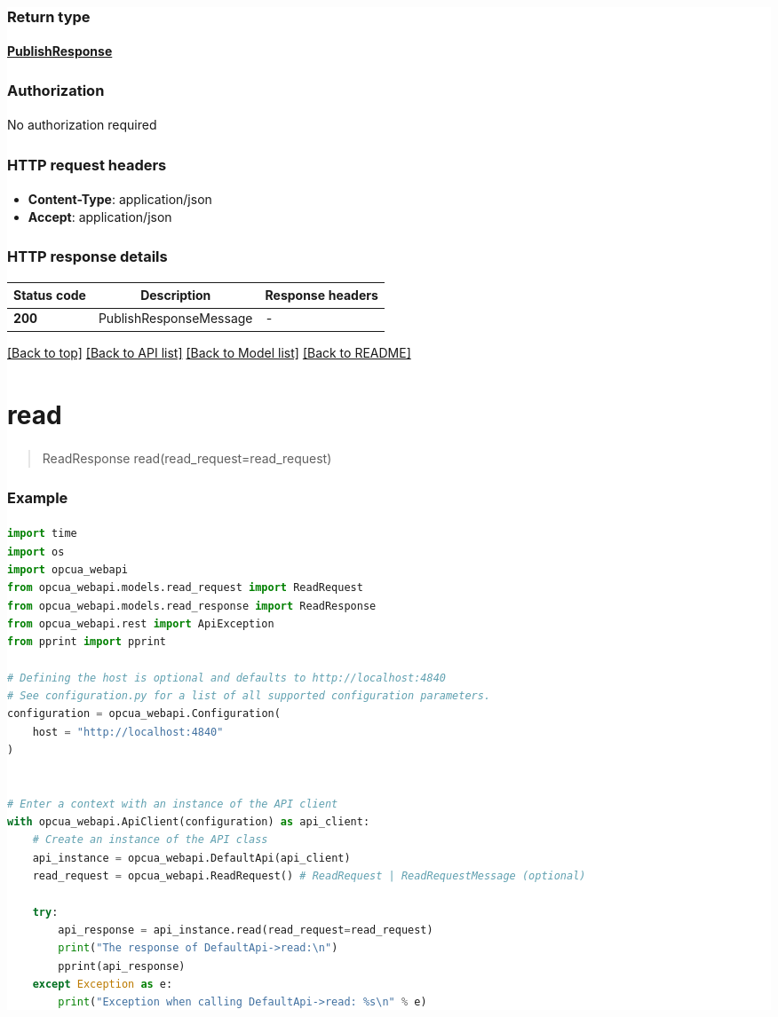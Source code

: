 ### Return type

[**PublishResponse**](PublishResponse.md)

### Authorization

No authorization required

### HTTP request headers

 - **Content-Type**: application/json
 - **Accept**: application/json

### HTTP response details
| Status code | Description | Response headers |
|-------------|-------------|------------------|
**200** | PublishResponseMessage |  -  |

[[Back to top]](#) [[Back to API list]](../README.md#documentation-for-api-endpoints) [[Back to Model list]](../README.md#documentation-for-models) [[Back to README]](../README.md)

# **read**
> ReadResponse read(read_request=read_request)



### Example

```python
import time
import os
import opcua_webapi
from opcua_webapi.models.read_request import ReadRequest
from opcua_webapi.models.read_response import ReadResponse
from opcua_webapi.rest import ApiException
from pprint import pprint

# Defining the host is optional and defaults to http://localhost:4840
# See configuration.py for a list of all supported configuration parameters.
configuration = opcua_webapi.Configuration(
    host = "http://localhost:4840"
)


# Enter a context with an instance of the API client
with opcua_webapi.ApiClient(configuration) as api_client:
    # Create an instance of the API class
    api_instance = opcua_webapi.DefaultApi(api_client)
    read_request = opcua_webapi.ReadRequest() # ReadRequest | ReadRequestMessage (optional)

    try:
        api_response = api_instance.read(read_request=read_request)
        print("The response of DefaultApi->read:\n")
        pprint(api_response)
    except Exception as e:
        print("Exception when calling DefaultApi->read: %s\n" % e)
```
